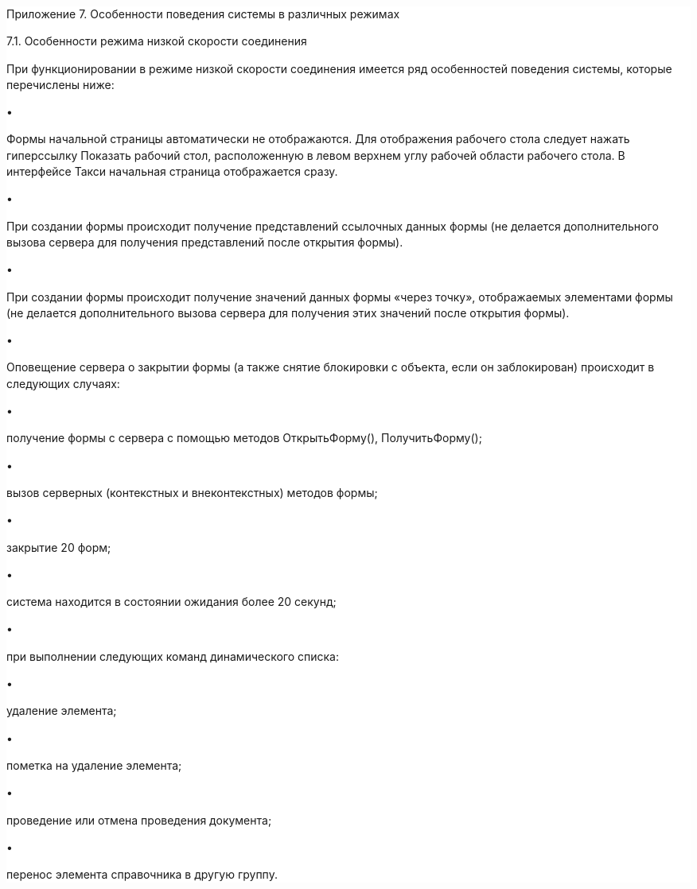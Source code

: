 Приложение 7. Особенности поведения системы в различных режимах

7.1. Особенности режима низкой скорости соединения

При функционировании в режиме низкой скорости соединения имеется ряд особенностей поведения системы, которые перечислены ниже:

•

Формы начальной страницы автоматически не отображаются. Для отображения рабочего стола следует нажать гиперссылку Показать рабочий стол, расположенную в левом верхнем углу рабочей области рабочего стола. В интерфейсе Такси начальная страница отображается сразу.

•

При создании формы происходит получение представлений ссылочных данных формы (не делается дополнительного вызова сервера для получения представлений после открытия формы).

•

При создании формы происходит получение значений данных формы «через точку», отображаемых элементами формы (не делается дополнительного вызова сервера для получения этих значений после открытия формы).

•

Оповещение сервера о закрытии формы (а также снятие блокировки с объекта, если он заблокирован) происходит в следующих случаях:

•

получение формы с сервера с помощью методов ОткрытьФорму(), ПолучитьФорму();

•

вызов серверных (контекстных и внеконтекстных) методов формы;

•

закрытие 20 форм;

•

система находится в состоянии ожидания более 20 секунд;

•

при выполнении следующих команд динамического списка:

•

удаление элемента;

•

пометка на удаление элемента;

•

проведение или отмена проведения документа;

•

перенос элемента справочника в другую группу.
